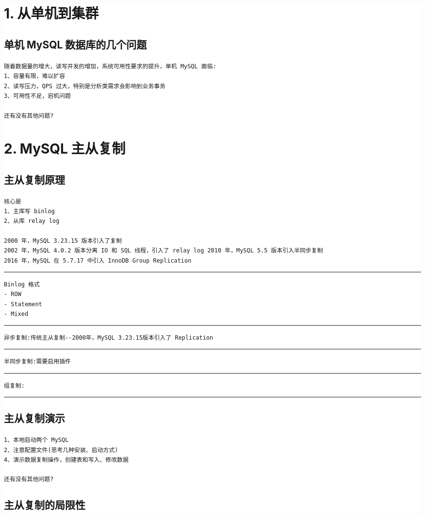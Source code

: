 # 1. 从单机到集群

## 单机 MySQL 数据库的几个问题

    随着数据量的增大，读写并发的增加，系统可用性要求的提升，单机 MySQL 面临:
    1、容量有限，难以扩容
    2、读写压力，QPS 过大，特别是分析类需求会影响到业务事务
    3、可用性不足，宕机问题

    还有没有其他问题?

# 2. MySQL 主从复制

## 主从复制原理

    核心是
    1、主库写 binlog
    2、从库 relay log

    2000 年，MySQL 3.23.15 版本引入了复制
    2002 年，MySQL 4.0.2 版本分离 IO 和 SQL 线程，引入了 relay log 2010 年，MySQL 5.5 版本引入半同步复制
    2016 年，MySQL 在 5.7.17 中引入 InnoDB Group Replication

---

    Binlog 格式
    - ROW
    - Statement
    - Mixed

---

    异步复制:传统主从复制--2000年，MySQL 3.23.15版本引入了 Replication

---

    半同步复制:需要启用插件

---

    组复制:

---

## 主从复制演示

    1、本地启动两个 MySQL
    2、注意配置文件(思考几种安装、启动方式)
    4、演示数据复制操作，创建表和写入、修改数据

    还有没有其他问题?

## 主从复制的局限性
